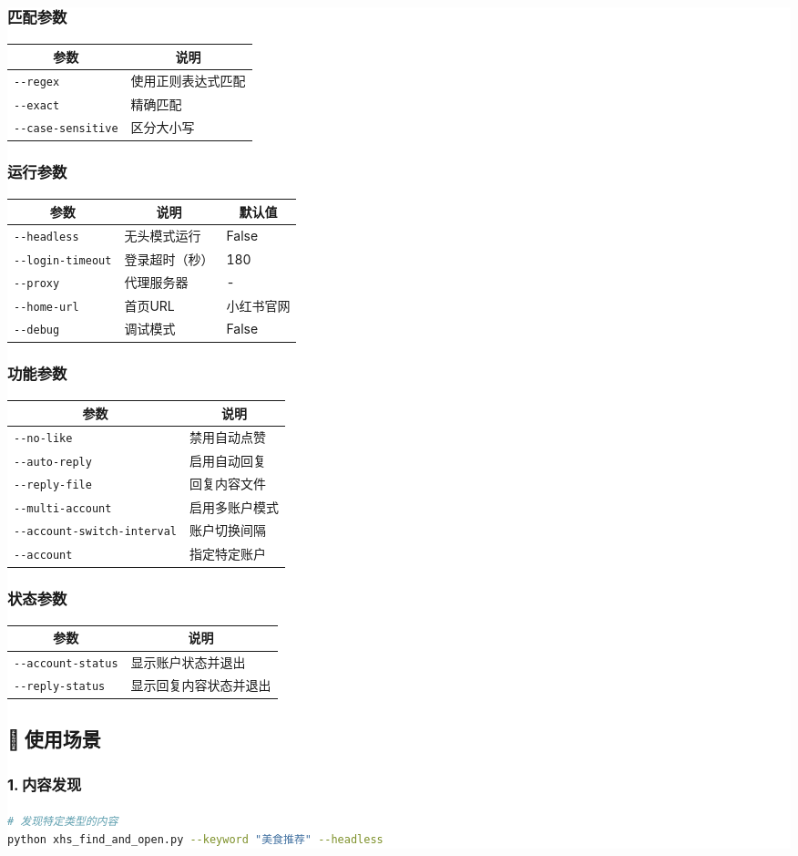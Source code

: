 ### 匹配参数
| 参数 | 说明 |
|------|------|
| `--regex` | 使用正则表达式匹配 |
| `--exact` | 精确匹配 |
| `--case-sensitive` | 区分大小写 |

### 运行参数
| 参数 | 说明 | 默认值 |
|------|------|--------|
| `--headless` | 无头模式运行 | False |
| `--login-timeout` | 登录超时（秒） | 180 |
| `--proxy` | 代理服务器 | - |
| `--home-url` | 首页URL | 小红书官网 |
| `--debug` | 调试模式 | False |

### 功能参数
| 参数 | 说明 |
|------|------|
| `--no-like` | 禁用自动点赞 |
| `--auto-reply` | 启用自动回复 |
| `--reply-file` | 回复内容文件 | reply_content.txt |
| `--multi-account` | 启用多账户模式 |
| `--account-switch-interval` | 账户切换间隔 | 10 |
| `--account` | 指定特定账户 |

### 状态参数
| 参数 | 说明 |
|------|------|
| `--account-status` | 显示账户状态并退出 |
| `--reply-status` | 显示回复内容状态并退出 |

## 🎯 使用场景

### 1. 内容发现
```bash
# 发现特定类型的内容
python xhs_find_and_open.py --keyword "美食推荐" --headless
```
